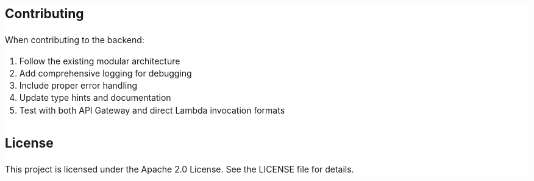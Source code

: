 ## Contributing

When contributing to the backend:

1. Follow the existing modular architecture
2. Add comprehensive logging for debugging
3. Include proper error handling
4. Update type hints and documentation
5. Test with both API Gateway and direct Lambda invocation formats

## License

This project is licensed under the Apache 2.0 License. See the LICENSE file for details.